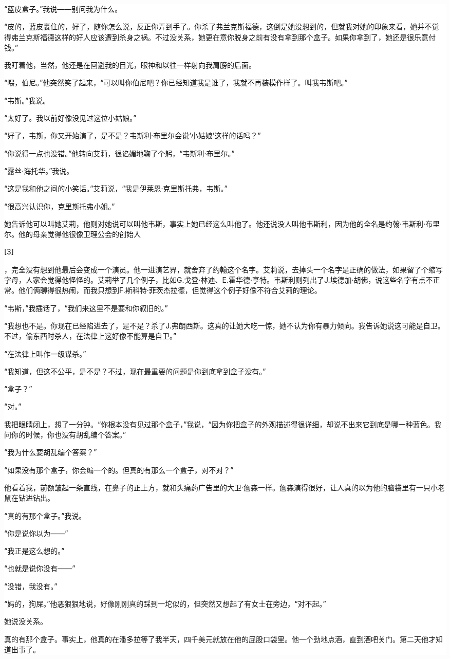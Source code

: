 “蓝皮盒子。”我说——别问我为什么。

“皮的，蓝皮裹住的，好了，随你怎么说，反正你弄到手了。你杀了弗兰克斯福德，这倒是她没想到的，但就我对她的印象来看，她并不觉得弗兰克斯福德这样的好人应该遭到杀身之祸。不过没关系，她更在意你脱身之前有没有拿到那个盒子。如果你拿到了，她还是很乐意付钱。”

我盯着他，当然，他还是在回避我的目光，眼神和以往一样射向我肩膀的后面。

“喂，伯尼。”他突然笑了起来，“可以叫你伯尼吧？你已经知道我是谁了，我就不再装模作样了。叫我韦斯吧。”

“韦斯。”我说。

“太好了。我以前好像没见过这位小姑娘。”

“好了，韦斯，你又开始演了，是不是？韦斯利·布里尔会说‘小姑娘’这样的话吗？”

“你说得一点也没错。”他转向艾莉，很谄媚地鞠了个躬，“韦斯利·布里尔。”

“露丝·海托华。”我说。

“这是我和他之间的小笑话。”艾莉说，“我是伊莱恩·克里斯托弗，韦斯。”

“很高兴认识你，克里斯托弗小姐。”

她告诉他可以叫她艾莉，他则对她说可以叫他韦斯，事实上她已经这么叫他了。他还说没人叫他韦斯利，因为他的全名是约翰·韦斯利·布里尔。他的母亲觉得他很像卫理公会的创始人

[3]

，完全没有想到他最后会变成一个演员。他一进演艺界，就舍弃了约翰这个名字。艾莉说，去掉头一个名字是正确的做法，如果留了个缩写字母，人家会觉得他怪怪的。艾莉举了几个例子，比如G.戈登·林迪、E.霍华德·亨特。韦斯利则列出了J.埃德加·胡佛，说这些名字有点不正常。他们俩聊得很热闹，而我只想到F.斯科特·菲茨杰拉德，但觉得这个例子好像不符合艾莉的理论。

“韦斯，”我插话了，“我们来这里不是要和你叙旧的。”

“我想也不是。你现在已经陷进去了，是不是？杀了J.弗朗西斯。这真的让她大吃一惊，她不认为你有暴力倾向。我告诉她说这可能是自卫。不过，偷东西时杀人，在法律上这好像不能算是自卫。”

“在法律上叫作一级谋杀。”

“我知道，但这不公平，是不是？不过，现在最重要的问题是你到底拿到盒子没有。”

“盒子？”

“对。”

我把眼睛闭上，想了一分钟。“你根本没有见过那个盒子，”我说，“因为你把盒子的外观描述得很详细，却说不出来它到底是哪一种蓝色。我问你的时候，你也没有胡乱编个答案。”

“我为什么要胡乱编个答案？”

“如果没有那个盒子，你会编一个的。但真的有那么一个盒子，对不对？”

他看着我，前额皱起一条直线，在鼻子的正上方，就和头痛药广告里的大卫·詹森一样。詹森演得很好，让人真的以为他的脑袋里有一只小老鼠在钻进钻出。

“真的有那个盒子。”我说。

“你是说你以为——”

“我正是这么想的。”

“也就是说你没有——”

“没错，我没有。”

“妈的，狗屎。”他恶狠狠地说，好像刚刚真的踩到一坨似的，但突然又想起了有女士在旁边，“对不起。”

她说没关系。

真的有那个盒子。事实上，他真的在潘多拉等了我半天，四千美元就放在他的屁股口袋里。他一个劲地点酒，直到酒吧关门。第二天他才知道出事了。
